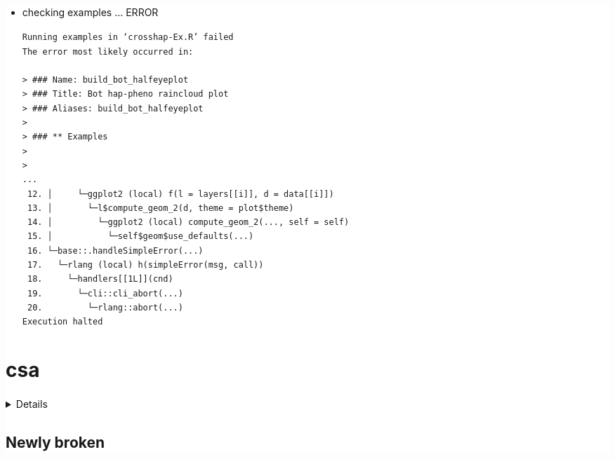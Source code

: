 *   checking examples ... ERROR
    ```
    Running examples in ‘crosshap-Ex.R’ failed
    The error most likely occurred in:
    
    > ### Name: build_bot_halfeyeplot
    > ### Title: Bot hap-pheno raincloud plot
    > ### Aliases: build_bot_halfeyeplot
    > 
    > ### ** Examples
    > 
    > 
    ...
     12. │     └─ggplot2 (local) f(l = layers[[i]], d = data[[i]])
     13. │       └─l$compute_geom_2(d, theme = plot$theme)
     14. │         └─ggplot2 (local) compute_geom_2(..., self = self)
     15. │           └─self$geom$use_defaults(...)
     16. └─base::.handleSimpleError(...)
     17.   └─rlang (local) h(simpleError(msg, call))
     18.     └─handlers[[1L]](cnd)
     19.       └─cli::cli_abort(...)
     20.         └─rlang::abort(...)
    Execution halted
    ```

# csa

<details></details>

## Newly broken

